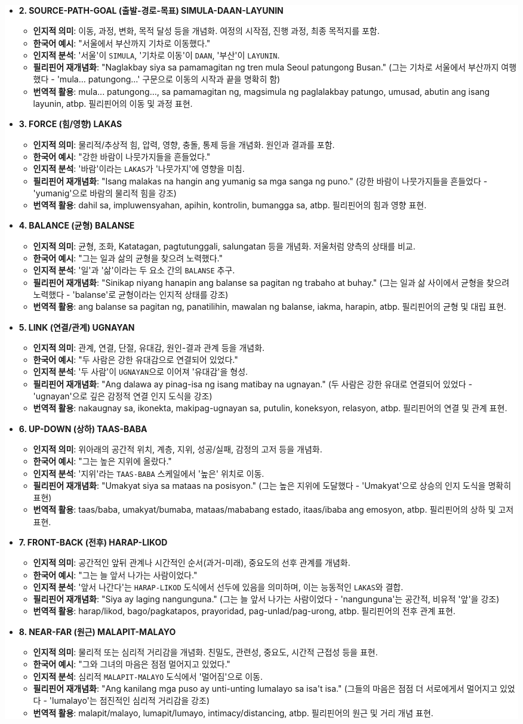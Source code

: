 * **2. SOURCE-PATH-GOAL (출발-경로-목표) SIMULA-DAAN-LAYUNIN**
    * **인지적 의미**: 이동, 과정, 변화, 목적 달성 등을 개념화. 여정의 시작점, 진행 과정, 최종 목적지를 포함.
    * **한국어 예시**: "서울에서 부산까지 기차로 이동했다."
    * **인지적 분석**: '서울'이 `SIMULA`, '기차로 이동'이 `DAAN`, '부산'이 `LAYUNIN`.
    * **필리핀어 재개념화**: "Naglakbay siya sa pamamagitan ng tren mula Seoul patungong Busan." (그는 기차로 서울에서 부산까지 여행했다 - 'mula... patungong...' 구문으로 이동의 시작과 끝을 명확히 함)
    * **번역적 활용**: mula... patungong..., sa pamamagitan ng, magsimula ng paglalakbay patungo, umusad, abutin ang isang layunin, atbp. 필리핀어의 이동 및 과정 표현.

* **3. FORCE (힘/영향) LAKAS**
    * **인지적 의미**: 물리적/추상적 힘, 압력, 영향, 충돌, 통제 등을 개념화. 원인과 결과를 포함.
    * **한국어 예시**: "강한 바람이 나뭇가지들을 흔들었다."
    * **인지적 분석**: '바람'이라는 `LAKAS`가 '나뭇가지'에 영향을 미침.
    * **필리핀어 재개념화**: "Isang malakas na hangin ang yumanig sa mga sanga ng puno." (강한 바람이 나뭇가지들을 흔들었다 - 'yumanig'으로 바람의 물리적 힘을 강조)
    * **번역적 활용**: dahil sa, impluwensyahan, apihin, kontrolin, bumangga sa, atbp. 필리핀어의 힘과 영향 표현.

* **4. BALANCE (균형) BALANSE**
    * **인지적 의미**: 균형, 조화, Katatagan, pagtutunggali, salungatan 등을 개념화. 저울처럼 양측의 상태를 비교.
    * **한국어 예시**: "그는 일과 삶의 균형을 찾으려 노력했다."
    * **인지적 분석**: '일'과 '삶'이라는 두 요소 간의 `BALANSE` 추구.
    * **필리핀어 재개념화**: "Sinikap niyang hanapin ang balanse sa pagitan ng trabaho at buhay." (그는 일과 삶 사이에서 균형을 찾으려 노력했다 - 'balanse'로 균형이라는 인지적 상태를 강조)
    * **번역적 활용**: ang balanse sa pagitan ng, panatilihin, mawalan ng balanse, iakma, harapin, atbp. 필리핀어의 균형 및 대립 표현.

* **5. LINK (연결/관계) UGNAYAN**
    * **인지적 의미**: 관계, 연결, 단절, 유대감, 원인-결과 관계 등을 개념화.
    * **한국어 예시**: "두 사람은 강한 유대감으로 연결되어 있었다."
    * **인지적 분석**: '두 사람'이 `UGNAYAN`으로 이어져 '유대감'을 형성.
    * **필리핀어 재개념화**: "Ang dalawa ay pinag-isa ng isang matibay na ugnayan." (두 사람은 강한 유대로 연결되어 있었다 - 'ugnayan'으로 깊은 감정적 연결 인지 도식을 강조)
    * **번역적 활용**: nakaugnay sa, ikonekta, makipag-ugnayan sa, putulin, koneksyon, relasyon, atbp. 필리핀어의 연결 및 관계 표현.

* **6. UP-DOWN (상하) TAAS-BABA**
    * **인지적 의미**: 위아래의 공간적 위치, 계층, 지위, 성공/실패, 감정의 고저 등을 개념화.
    * **한국어 예시**: "그는 높은 지위에 올랐다."
    * **인지적 분석**: '지위'라는 `TAAS-BABA` 스케일에서 '높은' 위치로 이동.
    * **필리핀어 재개념화**: "Umakyat siya sa mataas na posisyon." (그는 높은 지위에 도달했다 - 'Umakyat'으로 상승의 인지 도식을 명확히 표현)
    * **번역적 활용**: taas/baba, umakyat/bumaba, mataas/mababang estado, itaas/ibaba ang emosyon, atbp. 필리핀어의 상하 및 고저 표현.

* **7. FRONT-BACK (전후) HARAP-LIKOD**
    * **인지적 의미**: 공간적인 앞뒤 관계나 시간적인 순서(과거-미래), 중요도의 선후 관계를 개념화.
    * **한국어 예시**: "그는 늘 앞서 나가는 사람이었다."
    * **인지적 분석**: '앞서 나간다'는 `HARAP-LIKOD` 도식에서 선두에 있음을 의미하며, 이는 능동적인 `LAKAS`와 결합.
    * **필리핀어 재개념화**: "Siya ay laging nangunguna." (그는 늘 앞서 나가는 사람이었다 - 'nangunguna'는 공간적, 비유적 '앞'을 강조)
    * **번역적 활용**: harap/likod, bago/pagkatapos, prayoridad, pag-unlad/pag-urong, atbp. 필리핀어의 전후 관계 표현.

* **8. NEAR-FAR (원근) MALAPIT-MALAYO**
    * **인지적 의미**: 물리적 또는 심리적 거리감을 개념화. 친밀도, 관련성, 중요도, 시간적 근접성 등을 표현.
    * **한국어 예시**: "그와 그녀의 마음은 점점 멀어지고 있었다."
    * **인지적 분석**: 심리적 `MALAPIT-MALAYO` 도식에서 '멀어짐'으로 이동.
    * **필리핀어 재개념화**: "Ang kanilang mga puso ay unti-unting lumalayo sa isa't isa." (그들의 마음은 점점 더 서로에게서 멀어지고 있었다 - 'lumalayo'는 점진적인 심리적 거리감을 강조)
    * **번역적 활용**: malapit/malayo, lumapit/lumayo, intimacy/distancing, atbp. 필리핀어의 원근 및 거리 개념 표현.
